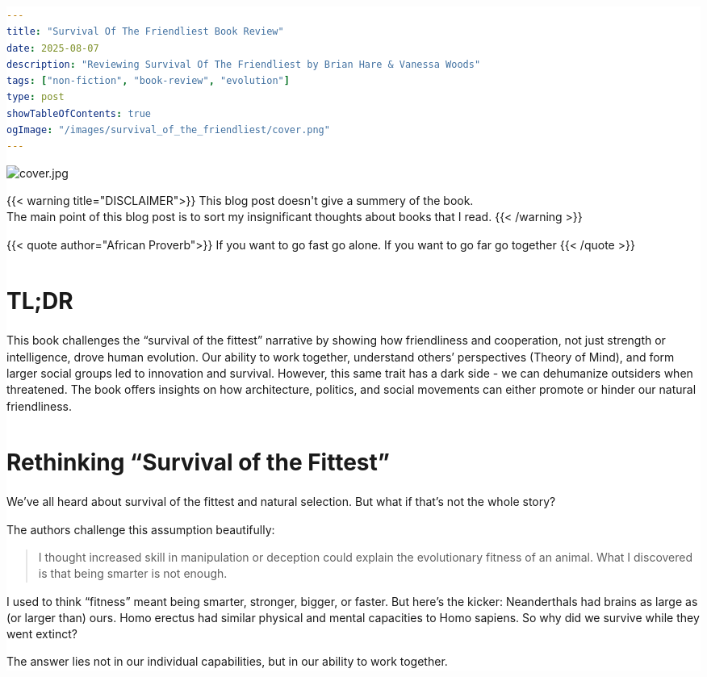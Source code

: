 ```yaml
---
title: "Survival Of The Friendliest Book Review"
date: 2025-08-07
description: "Reviewing Survival Of The Friendliest by Brian Hare & Vanessa Woods"
tags: ["non-fiction", "book-review", "evolution"]
type: post
showTableOfContents: true
ogImage: "/images/survival_of_the_friendliest/cover.png"
---
```




![cover.jpg](/images/survival_of_the_friendliest/cover.jpg)

{{< warning title="DISCLAIMER">}}
This blog post doesn't give a summery of the book.
<br>
The main point of this blog post is to sort my insignificant thoughts about books that I read.
{{< /warning >}}

{{< quote author="African Proverb">}}
If you want to go fast go alone. If you want to go far go together
{{< /quote >}}

# TL;DR
This book challenges the “survival of the fittest” narrative by showing how friendliness and cooperation,
not just strength or intelligence, drove human evolution. Our ability to work together, understand others’
perspectives (Theory of Mind), and form larger social groups led to innovation and survival.
However, this same trait has a dark side - we can dehumanize outsiders when threatened.
The book offers insights on how architecture, politics, and social movements can either promote or hinder our natural friendliness.


# Rethinking “Survival of the Fittest”

We’ve all heard about survival of the fittest and natural selection. But what if that’s not the whole story?

The authors challenge this assumption beautifully:

> I thought increased skill in manipulation or deception could explain the evolutionary fitness of an animal. What I discovered is that being smarter is not enough.

I used to think “fitness” meant being smarter, stronger, bigger, or faster. But here’s the kicker: Neanderthals had brains as large as (or larger than) ours. Homo erectus had similar physical and mental capacities to Homo sapiens. So why did we survive while they went extinct?

The answer lies not in our individual capabilities, but in our ability to work together.
